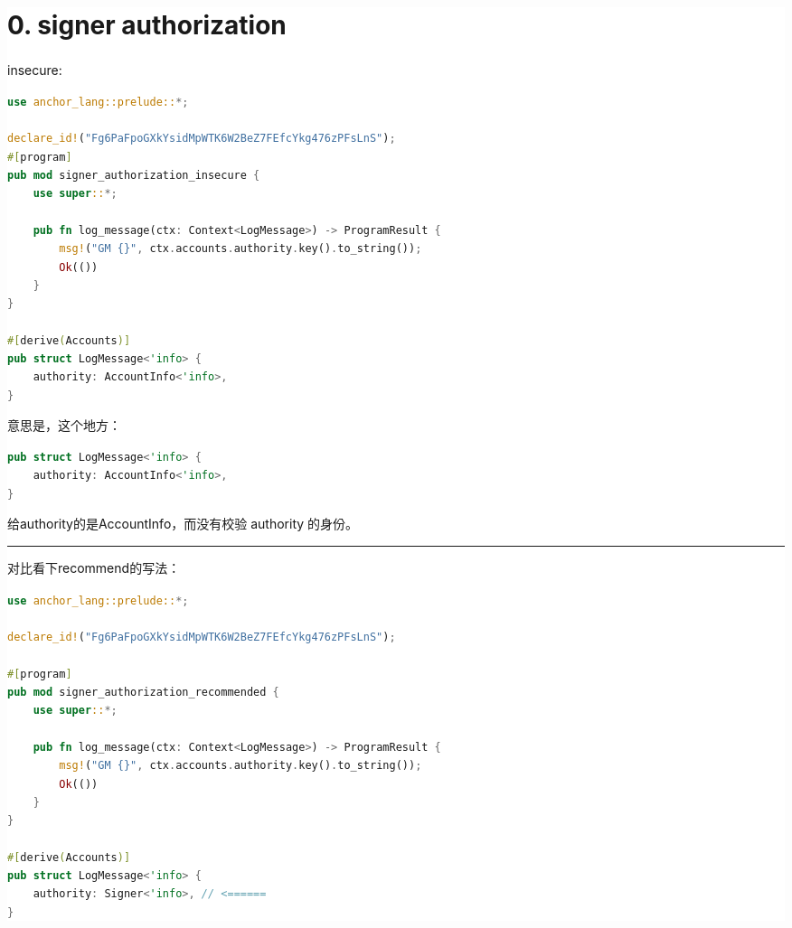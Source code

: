 # 0. signer authorization

insecure:

```rust
use anchor_lang::prelude::*;

declare_id!("Fg6PaFpoGXkYsidMpWTK6W2BeZ7FEfcYkg476zPFsLnS");
#[program]
pub mod signer_authorization_insecure {
    use super::*;

    pub fn log_message(ctx: Context<LogMessage>) -> ProgramResult {
        msg!("GM {}", ctx.accounts.authority.key().to_string());
        Ok(())
    }
}

#[derive(Accounts)]
pub struct LogMessage<'info> {
    authority: AccountInfo<'info>,
}

```

意思是，这个地方：

```rust
pub struct LogMessage<'info> {
    authority: AccountInfo<'info>,
}
```

给authority的是AccountInfo，而没有校验 authority 的身份。

---

对比看下recommend的写法：

```rust
use anchor_lang::prelude::*;

declare_id!("Fg6PaFpoGXkYsidMpWTK6W2BeZ7FEfcYkg476zPFsLnS");

#[program]
pub mod signer_authorization_recommended {
    use super::*;

    pub fn log_message(ctx: Context<LogMessage>) -> ProgramResult {
        msg!("GM {}", ctx.accounts.authority.key().to_string());
        Ok(())
    }
}

#[derive(Accounts)]
pub struct LogMessage<'info> {
    authority: Signer<'info>, // <======
}
```
